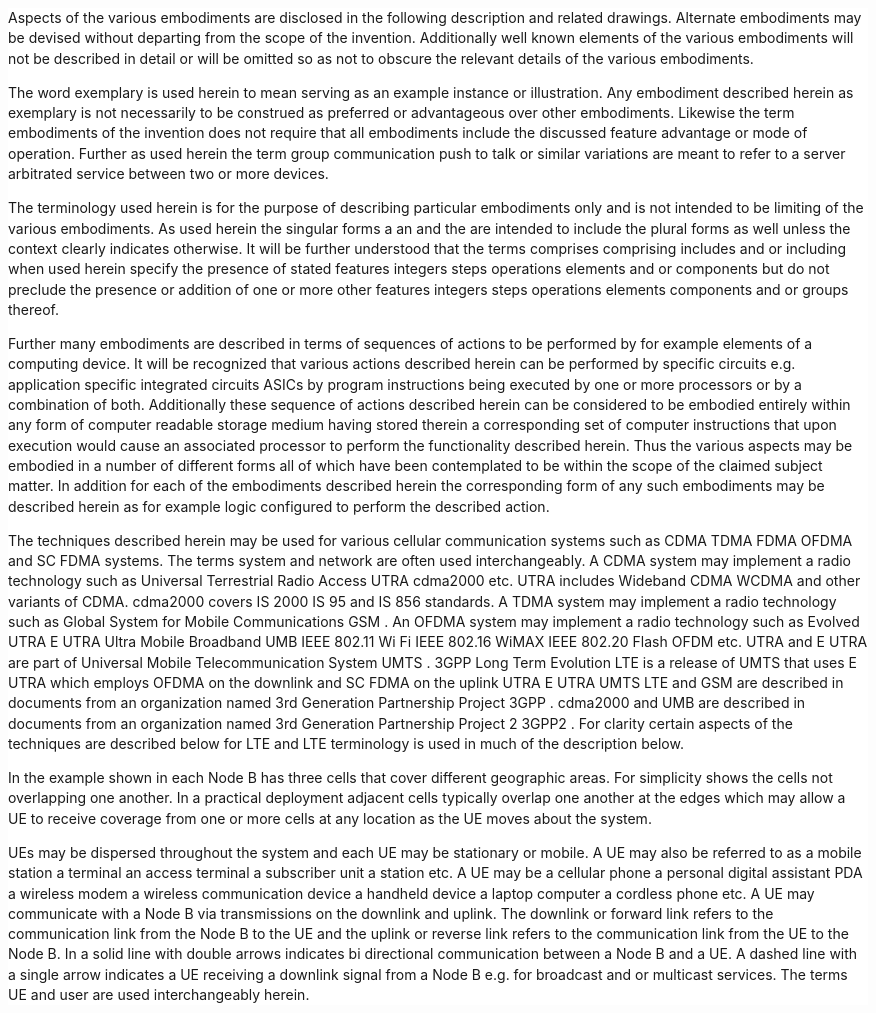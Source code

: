 Aspects of the various embodiments are disclosed in the following description and related drawings. Alternate embodiments may be devised without departing from the scope of the invention. Additionally well known elements of the various embodiments will not be described in detail or will be omitted so as not to obscure the relevant details of the various embodiments.

The word exemplary is used herein to mean serving as an example instance or illustration. Any embodiment described herein as exemplary is not necessarily to be construed as preferred or advantageous over other embodiments. Likewise the term embodiments of the invention does not require that all embodiments include the discussed feature advantage or mode of operation. Further as used herein the term group communication push to talk or similar variations are meant to refer to a server arbitrated service between two or more devices.

The terminology used herein is for the purpose of describing particular embodiments only and is not intended to be limiting of the various embodiments. As used herein the singular forms a an and the are intended to include the plural forms as well unless the context clearly indicates otherwise. It will be further understood that the terms comprises comprising includes and or including when used herein specify the presence of stated features integers steps operations elements and or components but do not preclude the presence or addition of one or more other features integers steps operations elements components and or groups thereof.

Further many embodiments are described in terms of sequences of actions to be performed by for example elements of a computing device. It will be recognized that various actions described herein can be performed by specific circuits e.g. application specific integrated circuits ASICs by program instructions being executed by one or more processors or by a combination of both. Additionally these sequence of actions described herein can be considered to be embodied entirely within any form of computer readable storage medium having stored therein a corresponding set of computer instructions that upon execution would cause an associated processor to perform the functionality described herein. Thus the various aspects may be embodied in a number of different forms all of which have been contemplated to be within the scope of the claimed subject matter. In addition for each of the embodiments described herein the corresponding form of any such embodiments may be described herein as for example logic configured to perform the described action.

The techniques described herein may be used for various cellular communication systems such as CDMA TDMA FDMA OFDMA and SC FDMA systems. The terms system and network are often used interchangeably. A CDMA system may implement a radio technology such as Universal Terrestrial Radio Access UTRA cdma2000 etc. UTRA includes Wideband CDMA WCDMA and other variants of CDMA. cdma2000 covers IS 2000 IS 95 and IS 856 standards. A TDMA system may implement a radio technology such as Global System for Mobile Communications GSM . An OFDMA system may implement a radio technology such as Evolved UTRA E UTRA Ultra Mobile Broadband UMB IEEE 802.11 Wi Fi IEEE 802.16 WiMAX IEEE 802.20 Flash OFDM etc. UTRA and E UTRA are part of Universal Mobile Telecommunication System UMTS . 3GPP Long Term Evolution LTE is a release of UMTS that uses E UTRA which employs OFDMA on the downlink and SC FDMA on the uplink UTRA E UTRA UMTS LTE and GSM are described in documents from an organization named 3rd Generation Partnership Project 3GPP . cdma2000 and UMB are described in documents from an organization named 3rd Generation Partnership Project 2 3GPP2 . For clarity certain aspects of the techniques are described below for LTE and LTE terminology is used in much of the description below.

In the example shown in each Node B has three cells that cover different geographic areas. For simplicity shows the cells not overlapping one another. In a practical deployment adjacent cells typically overlap one another at the edges which may allow a UE to receive coverage from one or more cells at any location as the UE moves about the system.

UEs may be dispersed throughout the system and each UE may be stationary or mobile. A UE may also be referred to as a mobile station a terminal an access terminal a subscriber unit a station etc. A UE may be a cellular phone a personal digital assistant PDA a wireless modem a wireless communication device a handheld device a laptop computer a cordless phone etc. A UE may communicate with a Node B via transmissions on the downlink and uplink. The downlink or forward link refers to the communication link from the Node B to the UE and the uplink or reverse link refers to the communication link from the UE to the Node B. In a solid line with double arrows indicates bi directional communication between a Node B and a UE. A dashed line with a single arrow indicates a UE receiving a downlink signal from a Node B e.g. for broadcast and or multicast services. The terms UE and user are used interchangeably herein.
